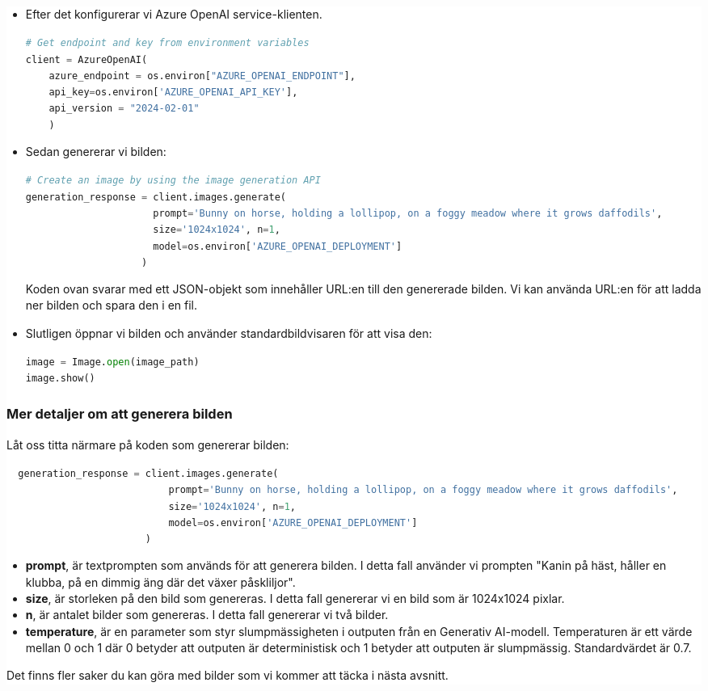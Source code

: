 - Efter det konfigurerar vi Azure OpenAI service-klienten.

  ```python
  # Get endpoint and key from environment variables
  client = AzureOpenAI(
      azure_endpoint = os.environ["AZURE_OPENAI_ENDPOINT"],
      api_key=os.environ['AZURE_OPENAI_API_KEY'],
      api_version = "2024-02-01"
      )
  ```

- Sedan genererar vi bilden:

  ```python
  # Create an image by using the image generation API
  generation_response = client.images.generate(
                        prompt='Bunny on horse, holding a lollipop, on a foggy meadow where it grows daffodils',
                        size='1024x1024', n=1,
                        model=os.environ['AZURE_OPENAI_DEPLOYMENT']
                      )
  ```

  Koden ovan svarar med ett JSON-objekt som innehåller URL:en till den genererade bilden. Vi kan använda URL:en för att ladda ner bilden och spara den i en fil.

- Slutligen öppnar vi bilden och använder standardbildvisaren för att visa den:

  ```python
  image = Image.open(image_path)
  image.show()
  ```

### Mer detaljer om att generera bilden

Låt oss titta närmare på koden som genererar bilden:

   ```python
     generation_response = client.images.generate(
                               prompt='Bunny on horse, holding a lollipop, on a foggy meadow where it grows daffodils',
                               size='1024x1024', n=1,
                               model=os.environ['AZURE_OPENAI_DEPLOYMENT']
                           )
   ```

- **prompt**, är textprompten som används för att generera bilden. I detta fall använder vi prompten "Kanin på häst, håller en klubba, på en dimmig äng där det växer påskliljor".
- **size**, är storleken på den bild som genereras. I detta fall genererar vi en bild som är 1024x1024 pixlar.
- **n**, är antalet bilder som genereras. I detta fall genererar vi två bilder.
- **temperature**, är en parameter som styr slumpmässigheten i outputen från en Generativ AI-modell. Temperaturen är ett värde mellan 0 och 1 där 0 betyder att outputen är deterministisk och 1 betyder att outputen är slumpmässig. Standardvärdet är 0.7.

Det finns fler saker du kan göra med bilder som vi kommer att täcka i nästa avsnitt.
